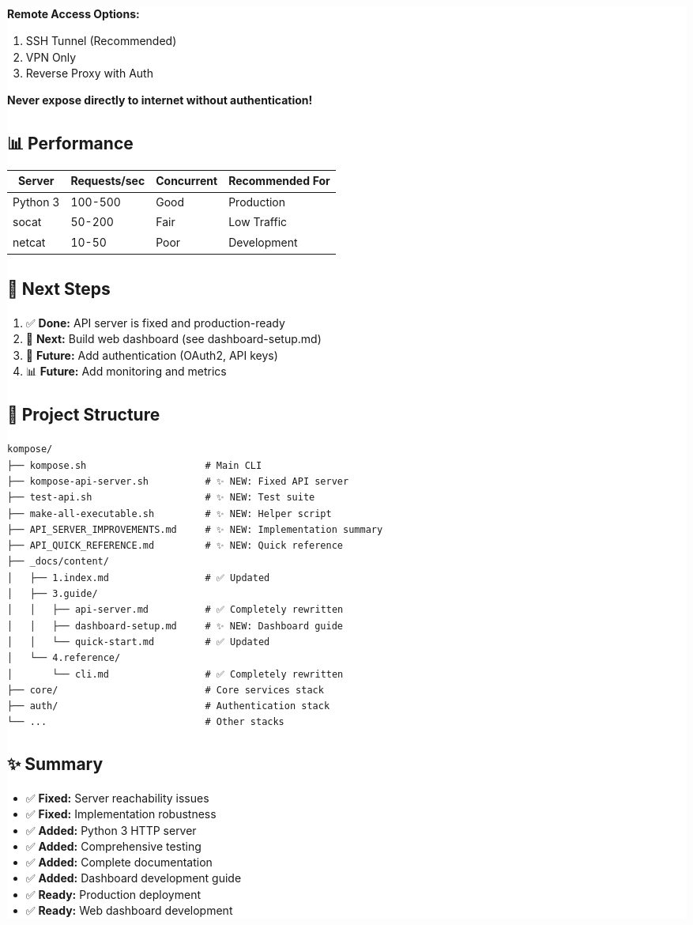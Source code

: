 **Remote Access Options:**
1. SSH Tunnel (Recommended)
2. VPN Only
3. Reverse Proxy with Auth

**Never expose directly to internet without authentication!**

## 📊 Performance

| Server | Requests/sec | Concurrent | Recommended For |
|--------|--------------|------------|-----------------|
| Python 3 | 100-500 | Good | Production |
| socat | 50-200 | Fair | Low Traffic |
| netcat | 10-50 | Poor | Development |

## 🎯 Next Steps

1. ✅ **Done:** API server is fixed and production-ready
2. 🎨 **Next:** Build web dashboard (see dashboard-setup.md)
3. 🔐 **Future:** Add authentication (OAuth2, API keys)
4. 📊 **Future:** Add monitoring and metrics

## 📁 Project Structure

```
kompose/
├── kompose.sh                     # Main CLI
├── kompose-api-server.sh          # ✨ NEW: Fixed API server
├── test-api.sh                    # ✨ NEW: Test suite
├── make-all-executable.sh         # ✨ NEW: Helper script
├── API_SERVER_IMPROVEMENTS.md     # ✨ NEW: Implementation summary
├── API_QUICK_REFERENCE.md         # ✨ NEW: Quick reference
├── _docs/content/
│   ├── 1.index.md                 # ✅ Updated
│   ├── 3.guide/
│   │   ├── api-server.md          # ✅ Completely rewritten
│   │   ├── dashboard-setup.md     # ✨ NEW: Dashboard guide
│   │   └── quick-start.md         # ✅ Updated
│   └── 4.reference/
│       └── cli.md                 # ✅ Completely rewritten
├── core/                          # Core services stack
├── auth/                          # Authentication stack
└── ...                            # Other stacks
```

## ✨ Summary

- ✅ **Fixed:** Server reachability issues
- ✅ **Fixed:** Implementation robustness
- ✅ **Added:** Python 3 HTTP server
- ✅ **Added:** Comprehensive testing
- ✅ **Added:** Complete documentation
- ✅ **Added:** Dashboard development guide
- ✅ **Ready:** Production deployment
- ✅ **Ready:** Web dashboard development
